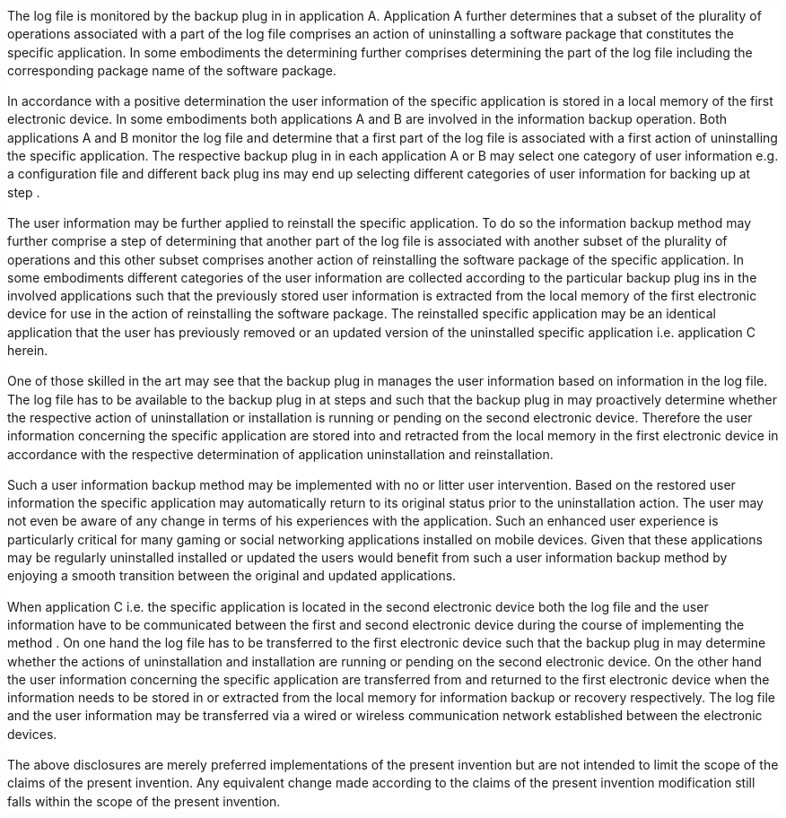 The log file is monitored by the backup plug in in application A. Application A further determines that a subset of the plurality of operations associated with a part of the log file comprises an action of uninstalling a software package that constitutes the specific application. In some embodiments the determining further comprises determining the part of the log file including the corresponding package name of the software package.

In accordance with a positive determination the user information of the specific application is stored in a local memory of the first electronic device. In some embodiments both applications A and B are involved in the information backup operation. Both applications A and B monitor the log file and determine that a first part of the log file is associated with a first action of uninstalling the specific application. The respective backup plug in in each application A or B may select one category of user information e.g. a configuration file and different back plug ins may end up selecting different categories of user information for backing up at step .

The user information may be further applied to reinstall the specific application. To do so the information backup method may further comprise a step of determining that another part of the log file is associated with another subset of the plurality of operations and this other subset comprises another action of reinstalling the software package of the specific application. In some embodiments different categories of the user information are collected according to the particular backup plug ins in the involved applications such that the previously stored user information is extracted from the local memory of the first electronic device for use in the action of reinstalling the software package. The reinstalled specific application may be an identical application that the user has previously removed or an updated version of the uninstalled specific application i.e. application C herein.

One of those skilled in the art may see that the backup plug in manages the user information based on information in the log file. The log file has to be available to the backup plug in at steps and such that the backup plug in may proactively determine whether the respective action of uninstallation or installation is running or pending on the second electronic device. Therefore the user information concerning the specific application are stored into and retracted from the local memory in the first electronic device in accordance with the respective determination of application uninstallation and reinstallation.

Such a user information backup method may be implemented with no or litter user intervention. Based on the restored user information the specific application may automatically return to its original status prior to the uninstallation action. The user may not even be aware of any change in terms of his experiences with the application. Such an enhanced user experience is particularly critical for many gaming or social networking applications installed on mobile devices. Given that these applications may be regularly uninstalled installed or updated the users would benefit from such a user information backup method by enjoying a smooth transition between the original and updated applications.

When application C i.e. the specific application is located in the second electronic device both the log file and the user information have to be communicated between the first and second electronic device during the course of implementing the method . On one hand the log file has to be transferred to the first electronic device such that the backup plug in may determine whether the actions of uninstallation and installation are running or pending on the second electronic device. On the other hand the user information concerning the specific application are transferred from and returned to the first electronic device when the information needs to be stored in or extracted from the local memory for information backup or recovery respectively. The log file and the user information may be transferred via a wired or wireless communication network established between the electronic devices.

The above disclosures are merely preferred implementations of the present invention but are not intended to limit the scope of the claims of the present invention. Any equivalent change made according to the claims of the present invention modification still falls within the scope of the present invention.
